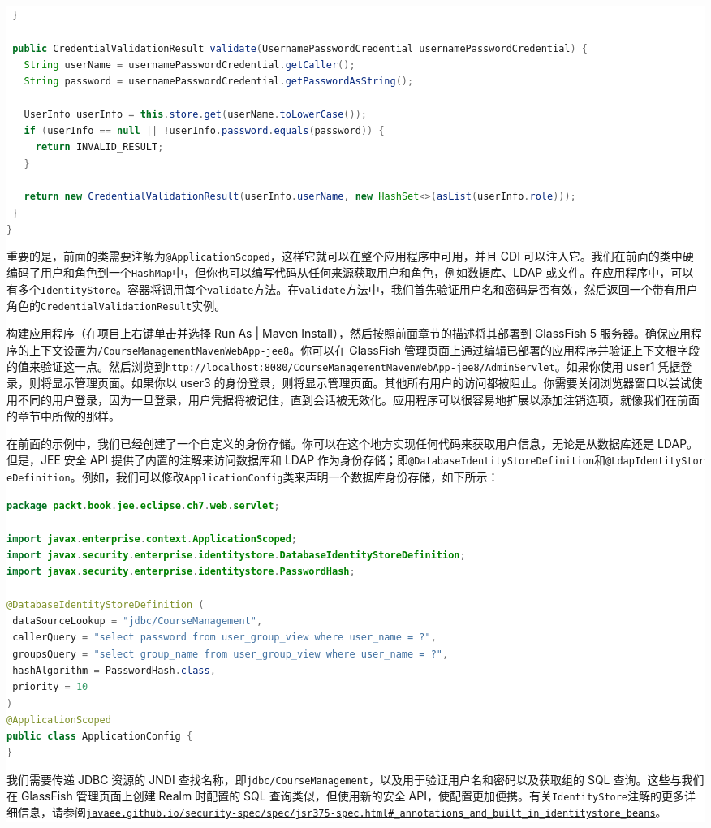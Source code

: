 ```java
 }

 public CredentialValidationResult validate(UsernamePasswordCredential usernamePasswordCredential) {
   String userName = usernamePasswordCredential.getCaller();
   String password = usernamePasswordCredential.getPasswordAsString(); 

   UserInfo userInfo = this.store.get(userName.toLowerCase());
   if (userInfo == null || !userInfo.password.equals(password)) {
     return INVALID_RESULT;
   }

   return new CredentialValidationResult(userInfo.userName, new HashSet<>(asList(userInfo.role)));
 } 
}
```

重要的是，前面的类需要注解为`@ApplicationScoped`，这样它就可以在整个应用程序中可用，并且 CDI 可以注入它。我们在前面的类中硬编码了用户和角色到一个`HashMap`中，但你也可以编写代码从任何来源获取用户和角色，例如数据库、LDAP 或文件。在应用程序中，可以有多个`IdentityStore`。容器将调用每个`validate`方法。在`validate`方法中，我们首先验证用户名和密码是否有效，然后返回一个带有用户角色的`CredentialValidationResult`实例。

构建应用程序（在项目上右键单击并选择 Run As | Maven Install），然后按照前面章节的描述将其部署到 GlassFish 5 服务器。确保应用程序的上下文设置为`/CourseManagementMavenWebApp-jee8`。你可以在 GlassFish 管理页面上通过编辑已部署的应用程序并验证上下文根字段的值来验证这一点。然后浏览到`http://localhost:8080/CourseManagementMavenWebApp-jee8/AdminServlet`。如果你使用 user1 凭据登录，则将显示管理页面。如果你以 user3 的身份登录，则将显示管理页面。其他所有用户的访问都被阻止。你需要关闭浏览器窗口以尝试使用不同的用户登录，因为一旦登录，用户凭据将被记住，直到会话被无效化。应用程序可以很容易地扩展以添加注销选项，就像我们在前面的章节中所做的那样。

在前面的示例中，我们已经创建了一个自定义的身份存储。你可以在这个地方实现任何代码来获取用户信息，无论是从数据库还是 LDAP。但是，JEE 安全 API 提供了内置的注解来访问数据库和 LDAP 作为身份存储；即`@DatabaseIdentityStoreDefinition`和`@LdapIdentityStoreDefinition`。例如，我们可以修改`ApplicationConfig`类来声明一个数据库身份存储，如下所示：

```java
package packt.book.jee.eclipse.ch7.web.servlet;

import javax.enterprise.context.ApplicationScoped;
import javax.security.enterprise.identitystore.DatabaseIdentityStoreDefinition;
import javax.security.enterprise.identitystore.PasswordHash;

@DatabaseIdentityStoreDefinition (
 dataSourceLookup = "jdbc/CourseManagement",
 callerQuery = "select password from user_group_view where user_name = ?",
 groupsQuery = "select group_name from user_group_view where user_name = ?",
 hashAlgorithm = PasswordHash.class,
 priority = 10 
)
@ApplicationScoped
public class ApplicationConfig {
}
```

我们需要传递 JDBC 资源的 JNDI 查找名称，即`jdbc/CourseManagement`，以及用于验证用户名和密码以及获取组的 SQL 查询。这些与我们在 GlassFish 管理页面上创建 Realm 时配置的 SQL 查询类似，但使用新的安全 API，使配置更加便携。有关`IdentityStore`注解的更多详细信息，请参阅[`javaee.github.io/security-spec/spec/jsr375-spec.html#_annotations_and_built_in_identitystore_beans`](https://javaee.github.io/security-spec/spec/jsr375-spec.html#_annotations_and_built_in_identitystore_beans)。
